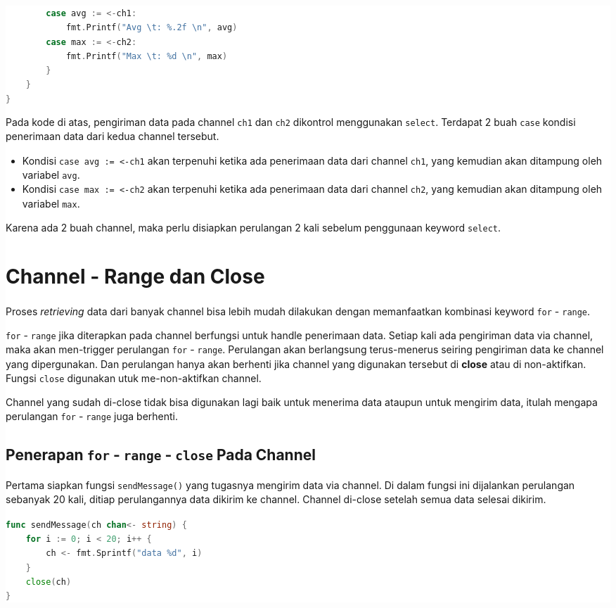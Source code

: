 ```go
        case avg := <-ch1:
            fmt.Printf("Avg \t: %.2f \n", avg)
        case max := <-ch2:
            fmt.Printf("Max \t: %d \n", max)
        }
    }
}
```

Pada kode di atas, pengiriman data pada channel `ch1` dan `ch2` dikontrol menggunakan `select`. Terdapat 2 buah `case` kondisi 
penerimaan data dari kedua channel tersebut. 
- Kondisi `case avg := <-ch1` akan terpenuhi ketika ada penerimaan data dari channel `ch1`, yang kemudian akan ditampung oleh variabel `avg`. 
- Kondisi `case max := <-ch2` akan terpenuhi ketika ada penerimaan data dari channel `ch2`, yang kemudian akan ditampung oleh variabel `max`. 

Karena ada 2 buah channel, maka perlu disiapkan perulangan 2 kali sebelum penggunaan keyword `select`.

# Channel - Range dan Close

Proses _retrieving_ data dari banyak channel bisa lebih mudah dilakukan dengan memanfaatkan kombinasi keyword `for` - `range`.

`for` - `range` jika diterapkan pada channel berfungsi untuk handle penerimaan data. Setiap kali ada pengiriman data via channel, 
maka akan men-trigger perulangan `for` - `range`. Perulangan akan berlangsung terus-menerus seiring pengiriman data ke channel 
yang dipergunakan. Dan perulangan hanya akan berhenti jika channel yang digunakan tersebut di **close** atau di non-aktifkan. 
Fungsi `close` digunakan utuk me-non-aktifkan channel.

Channel yang sudah di-close tidak bisa digunakan lagi baik untuk menerima data ataupun untuk mengirim data, itulah mengapa 
perulangan `for` - `range` juga berhenti.

## Penerapan `for` - `range` - `close` Pada Channel

Pertama siapkan fungsi `sendMessage()` yang tugasnya mengirim data via channel. Di dalam fungsi ini dijalankan perulangan 
sebanyak 20 kali, ditiap perulangannya data dikirim ke channel. Channel di-close setelah semua data selesai dikirim.

```go
func sendMessage(ch chan<- string) {
    for i := 0; i < 20; i++ {
        ch <- fmt.Sprintf("data %d", i)
    }
    close(ch)
}
```
